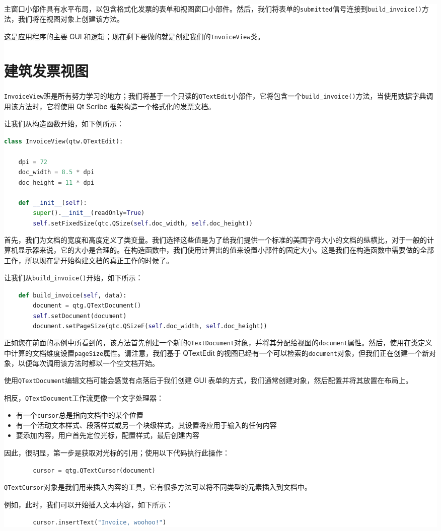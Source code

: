 主窗口小部件具有水平布局，以包含格式化发票的表单和视图窗口小部件。然后，我们将表单的`submitted`信号连接到`build_invoice()`方法，我们将在视图对象上创建该方法。

这是应用程序的主要 GUI 和逻辑；现在剩下要做的就是创建我们的`InvoiceView`类。

# 建筑发票视图

`InvoiceView`班是所有努力学习的地方；我们将基于一个只读的`QTextEdit`小部件，它将包含一个`build_invoice()`方法，当使用数据字典调用该方法时，它将使用 Qt Scribe 框架构造一个格式化的发票文档。

让我们从构造函数开始，如下例所示：

```py
class InvoiceView(qtw.QTextEdit):

    dpi = 72
    doc_width = 8.5 * dpi
    doc_height = 11 * dpi

    def __init__(self):
        super().__init__(readOnly=True)
        self.setFixedSize(qtc.QSize(self.doc_width, self.doc_height))
```

首先，我们为文档的宽度和高度定义了类变量。我们选择这些值是为了给我们提供一个标准的美国字母大小的文档的纵横比，对于一般的计算机显示器来说，它的大小是合理的。在构造函数中，我们使用计算出的值来设置小部件的固定大小。这是我们在构造函数中需要做的全部工作，所以现在是开始构建文档的真正工作的时候了。

让我们从`build_invoice()`开始，如下所示：

```py
    def build_invoice(self, data):
        document = qtg.QTextDocument()
        self.setDocument(document)
        document.setPageSize(qtc.QSizeF(self.doc_width, self.doc_height))
```

正如您在前面的示例中所看到的，该方法首先创建一个新的`QTextDocument`对象，并将其分配给视图的`document`属性。然后，使用在类定义中计算的文档维度设置`pageSize`属性。请注意，我们基于 QTextEdit 的视图已经有一个可以检索的`document`对象，但我们正在创建一个新对象，以便每次调用该方法时都以一个空文档开始。

使用`QTextDocument`编辑文档可能会感觉有点落后于我们创建 GUI 表单的方式，我们通常创建对象，然后配置并将其放置在布局上。

相反，`QTextDocument`工作流更像一个文字处理器：

*   有一个`cursor`总是指向文档中的某个位置
*   有一个活动文本样式、段落样式或另一个块级样式，其设置将应用于输入的任何内容
*   要添加内容，用户首先定位光标，配置样式，最后创建内容

因此，很明显，第一步是获取对光标的引用；使用以下代码执行此操作：

```py
        cursor = qtg.QTextCursor(document)
```

`QTextCursor`对象是我们用来插入内容的工具，它有很多方法可以将不同类型的元素插入到文档中。

例如，此时，我们可以开始插入文本内容，如下所示：

```py
        cursor.insertText("Invoice, woohoo!")
```
